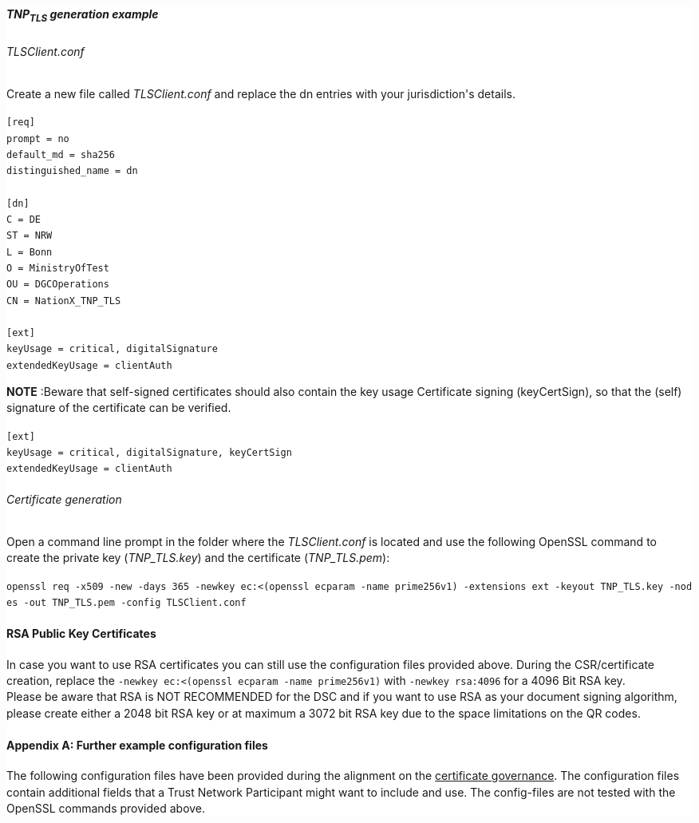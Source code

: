 ##### TNP<sub>TLS</sub> generation example
###### TLSClient.conf
Create a new file called *TLSClient.conf* and replace the dn entries with your jurisdiction's details.
```
[req]
prompt = no
default_md = sha256
distinguished_name = dn

[dn]
C = DE
ST = NRW
L = Bonn
O = MinistryOfTest
OU = DGCOperations
CN = NationX_TNP_TLS

[ext]
keyUsage = critical, digitalSignature
extendedKeyUsage = clientAuth
```

**NOTE** :Beware that self-signed certificates should also contain the key usage Certificate signing (keyCertSign), so that the (self) signature of the certificate can be verified.
```
[ext]
keyUsage = critical, digitalSignature, keyCertSign
extendedKeyUsage = clientAuth
```

###### Certificate generation
Open a command line prompt in the folder where the *TLSClient.conf* is located and use the following OpenSSL command to create the private key (*TNP_TLS.key*) and the certificate (*TNP_TLS.pem*):
```
openssl req -x509 -new -days 365 -newkey ec:<(openssl ecparam -name prime256v1) -extensions ext -keyout TNP_TLS.key -nodes -out TNP_TLS.pem -config TLSClient.conf
```

#### RSA Public Key Certificates
In case you want to use RSA certificates you can still use the configuration files provided above. During the CSR/certificate creation, replace the ```-newkey ec:<(openssl ecparam -name prime256v1)``` with ```-newkey rsa:4096``` for a 4096 Bit RSA key. <br>
Please be aware that RSA is NOT RECOMMENDED for the DSC and if you want to use RSA as your document signing algorithm, please create either a 2048 bit RSA key or at maximum a 3072 bit RSA key due to the space limitations on the QR codes.


#### Appendix A: Further example configuration files

The following configuration files have been provided during the alignment on the [certificate governance](concepts_certificate_governance.html). The configuration files contain additional fields that a Trust Network Participant might want to include and use. The config-files are not tested with the OpenSSL commands provided above.
